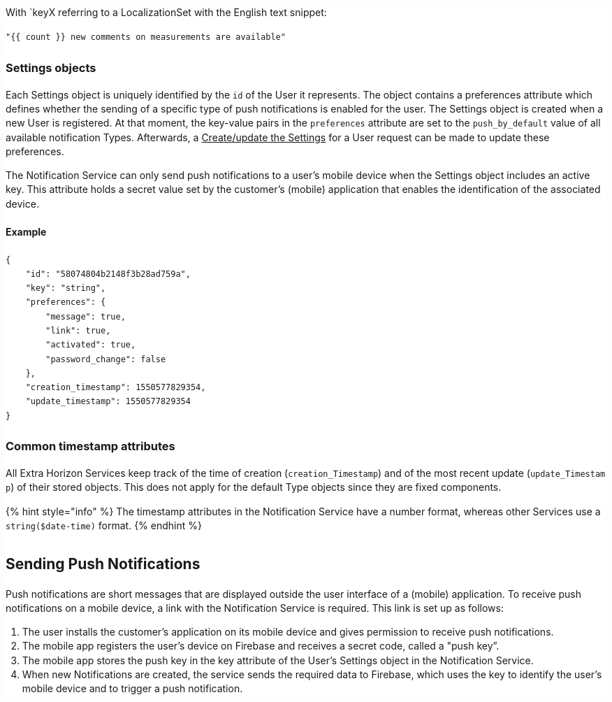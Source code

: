 With \`keyX referring to a LocalizationSet with the English text snippet:

```
"{{ count }} new comments on measurements are available"
```

### Settings objects

Each Settings object is uniquely identified by the `id` of the User it represents. The object contains a preferences attribute which defines whether the sending of a specific type of push notifications is enabled for the user. The Settings object is created when a new User is registered. At that moment, the key-value pairs in the `preferences` attribute are set to the `push_by_default` value of all available notification Types. Afterwards, a [Create/update the Settings](./#create-update-the-settings-for-a-used) for a User request can be made to update these preferences.

The Notification Service can only send push notifications to a user’s mobile device when the Settings object includes an active key. This attribute holds a secret value set by the customer’s (mobile) application that enables the identification of the associated device.

#### Example

```
{
    "id": "58074804b2148f3b28ad759a",
    "key": "string",
    "preferences": {
        "message": true,
        "link": true,
        "activated": true,
        "password_change": false
    },
    "creation_timestamp": 1550577829354,
    "update_timestamp": 1550577829354
}
```

### Common timestamp attributes

All Extra Horizon Services keep track of the time of creation (`creation_Timestamp`) and of the most recent update (`update_Timestamp`) of their stored objects. This does not apply for the default Type objects since they are fixed components.

{% hint style="info" %}
The timestamp attributes in the Notification Service have a number format, whereas other Services use a `string($date-time)` format.
{% endhint %}

## Sending Push Notifications

Push notifications are short messages that are displayed outside the user interface of a (mobile) application. To receive push notifications on a mobile device, a link with the Notification Service is required. This link is set up as follows:

1. The user installs the customer’s application on its mobile device and gives permission to receive push notifications.
2. The mobile app registers the user’s device on Firebase and receives a secret code, called a "push key”.
3. The mobile app stores the push key in the key attribute of the User’s Settings object in the Notification Service.
4. When new Notifications are created, the service sends the required data to Firebase, which uses the key to identify the user’s mobile device and to trigger a push notification.
